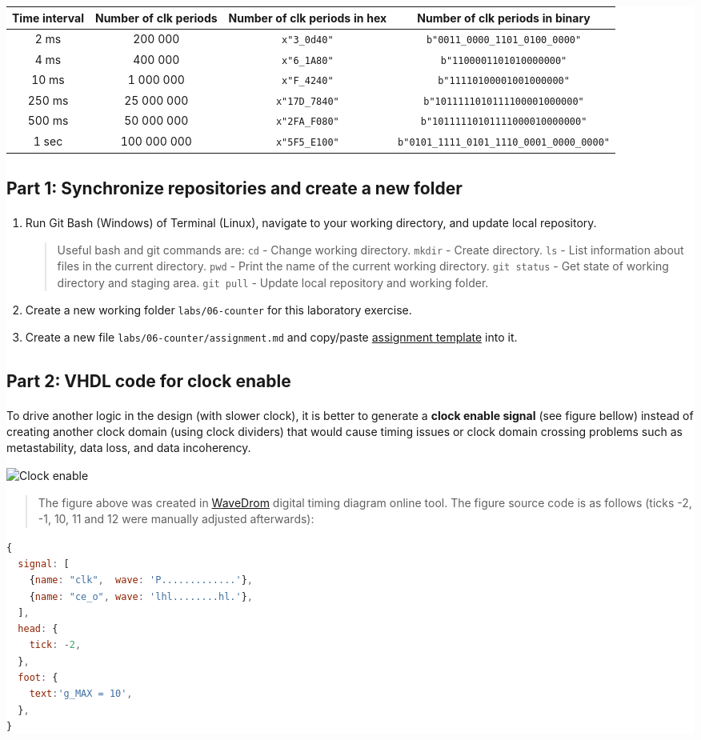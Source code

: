    

   | **Time interval** | **Number of clk periods** | **Number of clk periods in hex** | **Number of clk periods in binary** |
   | :-: | :-: | :-: | :-: |
   | 2&nbsp;ms | 200 000 | `x"3_0d40"` | `b"0011_0000_1101_0100_0000"` |
   | 4&nbsp;ms | 400 000 | `x"6_1A80"` | `b"1100001101010000000"`
   | 10&nbsp;ms | 1 000 000 | `x"F_4240"` | `b"11110100001001000000"`
   | 250&nbsp;ms | 25 000 000 | `x"17D_7840"` | `b"1011111010111100001000000"`
   | 500&nbsp;ms | 50 000 000 | `x"2FA_F080"` | `b"10111110101111000010000000"`
   | 1&nbsp;sec | 100 000 000 | `x"5F5_E100"` | `b"0101_1111_0101_1110_0001_0000_0000"` |

<a name="part1"></a>

## Part 1: Synchronize repositories and create a new folder

1. Run Git Bash (Windows) of Terminal (Linux), navigate to your working directory, and update local repository.

   > Useful bash and git commands are: `cd` - Change working directory. `mkdir` - Create directory. `ls` - List information about files in the current directory. `pwd` - Print the name of the current working directory. `git status` - Get state of working directory and staging area. `git pull` - Update local repository and working folder.
   >

2. Create a new working folder `labs/06-counter` for this laboratory exercise.

3. Create a new file `labs/06-counter/assignment.md` and copy/paste [assignment template](https://raw.githubusercontent.com/tomas-fryza/digital-electronics-1/master/labs/06-counter/assignment.md) into it.

<a name="part2"></a>

## Part 2: VHDL code for clock enable

To drive another logic in the design (with slower clock), it is better to generate a **clock enable signal** (see figure bellow) instead of creating another clock domain (using clock dividers) that would cause timing issues or clock domain crossing problems such as metastability, data loss, and data incoherency.

![Clock enable](images/wavedrom_clock_enable.png)

> The figure above was created in [WaveDrom](https://wavedrom.com/) digital timing diagram online tool. The figure source code is as follows (ticks -2, -1, 10, 11 and 12 were manually adjusted afterwards):
>
```javascript
{
  signal: [
    {name: "clk",  wave: 'P.............'},
    {name: "ce_o", wave: 'lhl........hl.'},
  ],
  head: {
    tick: -2,
  },
  foot: {
    text:'g_MAX = 10',
  },
}
```

